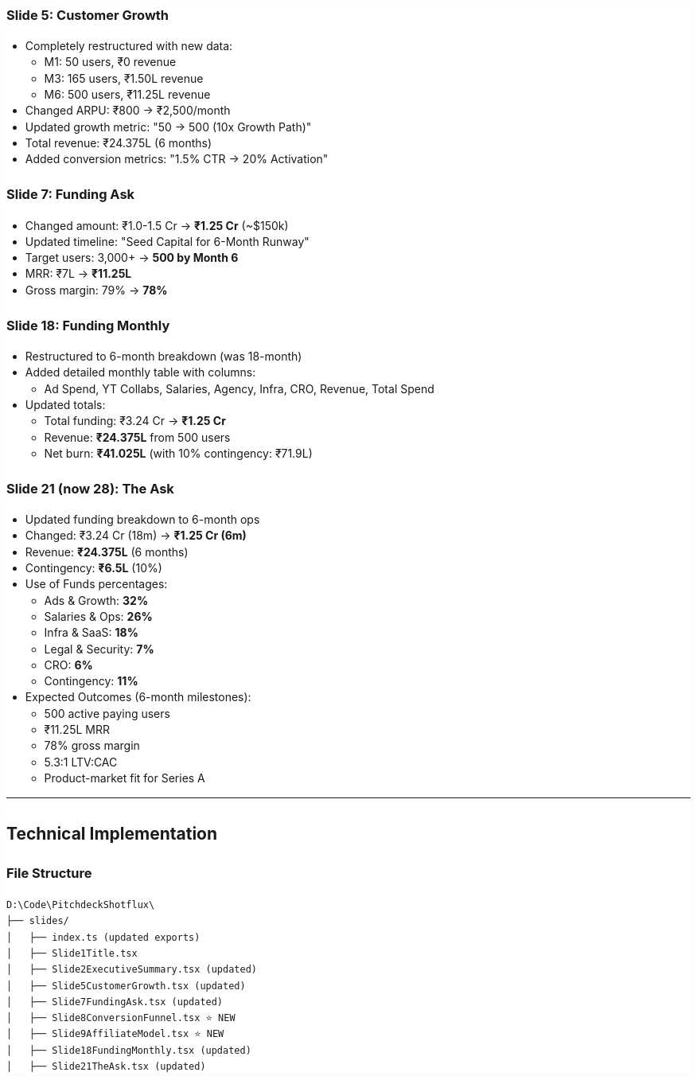 ### Slide 5: Customer Growth
- Completely restructured with new data:
  - M1: 50 users, ₹0 revenue
  - M3: 165 users, ₹1.50L revenue
  - M6: 500 users, ₹11.25L revenue
- Changed ARPU: ₹800 → ₹2,500/month
- Updated growth metric: "50 → 500 (10x Growth Path)"
- Total revenue: ₹24.375L (6 months)
- Added conversion metrics: "1.5% CTR → 20% Activation"

### Slide 7: Funding Ask
- Changed amount: ₹1.0-1.5 Cr → **₹1.25 Cr** (~$150k)
- Updated timeline: "Seed Capital for 6-Month Runway"
- Target users: 3,000+ → **500 by Month 6**
- MRR: ₹7L → **₹11.25L**
- Gross margin: 79% → **78%**

### Slide 18: Funding Monthly
- Restructured to 6-month breakdown (was 18-month)
- Added detailed monthly table with columns:
  - Ad Spend, YT Collabs, Salaries, Agency, Infra, CRO, Revenue, Total Spend
- Updated totals:
  - Total funding: ₹3.24 Cr → **₹1.25 Cr**
  - Revenue: **₹24.375L** from 500 users
  - Net burn: **₹41.025L** (with 10% contingency: ₹71.9L)

### Slide 21 (now 28): The Ask
- Updated funding breakdown to 6-month ops
- Changed: ₹3.24 Cr (18m) → **₹1.25 Cr (6m)**
- Revenue: **₹24.375L** (6 months)
- Contingency: **₹6.5L** (10%)
- Use of Funds percentages:
  - Ads & Growth: **32%**
  - Salaries & Ops: **26%**
  - Infra & SaaS: **18%**
  - Legal & Security: **7%**
  - CRO: **6%**
  - Contingency: **11%**
- Expected Outcomes (6-month milestones):
  - 500 active paying users
  - ₹11.25L MRR
  - 78% gross margin
  - 5.3:1 LTV:CAC
  - Product-market fit for Series A

---

## Technical Implementation

### File Structure
```
D:\Code\PitchdeckShotflux\
├── slides/
│   ├── index.ts (updated exports)
│   ├── Slide1Title.tsx
│   ├── Slide2ExecutiveSummary.tsx (updated)
│   ├── Slide5CustomerGrowth.tsx (updated)
│   ├── Slide7FundingAsk.tsx (updated)
│   ├── Slide8ConversionFunnel.tsx ⭐ NEW
│   ├── Slide9AffiliateModel.tsx ⭐ NEW
│   ├── Slide18FundingMonthly.tsx (updated)
│   ├── Slide21TheAsk.tsx (updated)
```